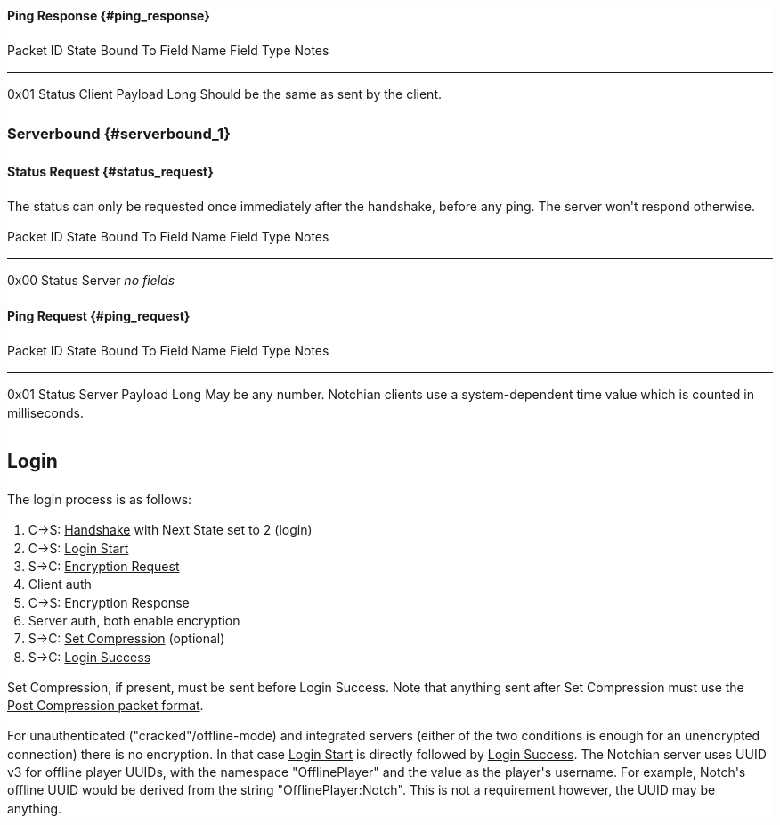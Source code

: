 #### Ping Response {#ping_response}

  Packet ID   State    Bound To   Field Name   Field Type   Notes
  ----------- -------- ---------- ------------ ------------ -------------------------------------------
  0x01        Status   Client     Payload      Long         Should be the same as sent by the client.

### Serverbound {#serverbound_1}

#### Status Request {#status_request}

The status can only be requested once immediately after the handshake,
before any ping. The server won\'t respond otherwise.

  Packet ID   State    Bound To   Field Name    Field Type   Notes
  ----------- -------- ---------- ------------- ------------ -------
  0x00        Status   Server     *no fields*                

#### Ping Request {#ping_request}

  Packet ID   State    Bound To   Field Name   Field Type   Notes
  ----------- -------- ---------- ------------ ------------ ---------------------------------------------------------------------------------------------------------
  0x01        Status   Server     Payload      Long         May be any number. Notchian clients use a system-dependent time value which is counted in milliseconds.

## Login

The login process is as follows:

1.  C→S: [Handshake](#Handshake "wikilink") with Next State set to 2
    (login)
2.  C→S: [Login Start](#Login_Start "wikilink")
3.  S→C: [Encryption Request](#Encryption_Request "wikilink")
4.  Client auth
5.  C→S: [Encryption Response](#Encryption_Response "wikilink")
6.  Server auth, both enable encryption
7.  S→C: [Set Compression](#Set_Compression "wikilink") (optional)
8.  S→C: [Login Success](#Login_Success "wikilink")

Set Compression, if present, must be sent before Login Success. Note
that anything sent after Set Compression must use the [Post Compression
packet format](#With_compression "wikilink").

For unauthenticated (\"cracked\"/offline-mode) and integrated servers
(either of the two conditions is enough for an unencrypted connection)
there is no encryption. In that case [Login
Start](#Login_Start "wikilink") is directly followed by [Login
Success](#Login_Success "wikilink"). The Notchian server uses UUID v3
for offline player UUIDs, with the namespace "OfflinePlayer" and the
value as the player's username. For example, Notch's offline UUID would
be derived from the string "OfflinePlayer:Notch". This is not a
requirement however, the UUID may be anything.
